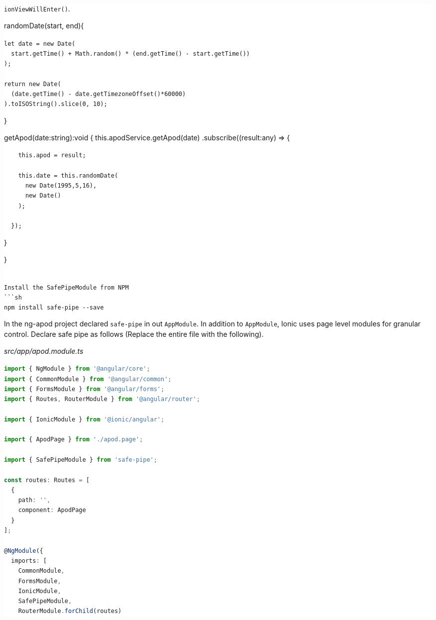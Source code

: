 ```ionViewWillEnter()```.
  
  randomDate(start, end){

    let date = new Date(
      start.getTime() + Math.random() * (end.getTime() - start.getTime())
    );

    return new Date(
      (date.getTime() - date.getTimezoneOffset()*60000)
    ).toISOString().slice(0, 10);
  }

  getApod(date:string):void {
    this.apodService.getApod(date)
      .subscribe((result:any) => {

        this.apod = result;

        this.date = this.randomDate(
          new Date(1995,5,16),
          new Date()
        );

      });
  }

}
```

Install the SafePipeModule from NPM
```sh
npm install safe-pipe --save
```

In the ng-apod project declared `safe-pipe` in out `AppModule`. In addition to 
`AppModule`, Ionic uses page level modules for granular control. Declare safe 
pipe as follows (Replace the entire file with the following). 

*src/app/apod.module.ts*
```ts
import { NgModule } from '@angular/core';
import { CommonModule } from '@angular/common';
import { FormsModule } from '@angular/forms';
import { Routes, RouterModule } from '@angular/router';

import { IonicModule } from '@ionic/angular';

import { ApodPage } from './apod.page';

import { SafePipeModule } from 'safe-pipe';

const routes: Routes = [
  {
    path: '',
    component: ApodPage
  }
];

@NgModule({
  imports: [
    CommonModule,
    FormsModule,
    IonicModule,
    SafePipeModule,
    RouterModule.forChild(routes)
```